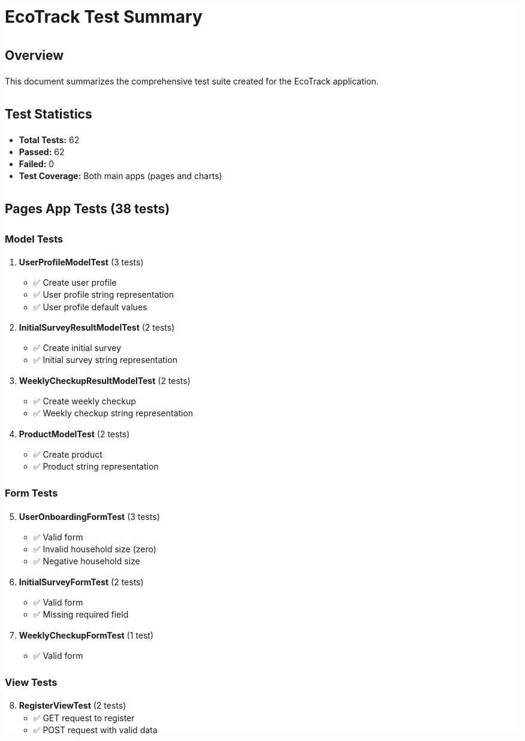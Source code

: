 # EcoTrack Test Summary

## Overview
This document summarizes the comprehensive test suite created for the EcoTrack application.

## Test Statistics
- **Total Tests:** 62
- **Passed:** 62
- **Failed:** 0
- **Test Coverage:** Both main apps (pages and charts)

## Pages App Tests (38 tests)

### Model Tests
1. **UserProfileModelTest** (3 tests)
   - ✅ Create user profile
   - ✅ User profile string representation
   - ✅ User profile default values

2. **InitialSurveyResultModelTest** (2 tests)
   - ✅ Create initial survey
   - ✅ Initial survey string representation

3. **WeeklyCheckupResultModelTest** (2 tests)
   - ✅ Create weekly checkup
   - ✅ Weekly checkup string representation

4. **ProductModelTest** (2 tests)
   - ✅ Create product
   - ✅ Product string representation

### Form Tests
5. **UserOnboardingFormTest** (3 tests)
   - ✅ Valid form
   - ✅ Invalid household size (zero)
   - ✅ Negative household size

6. **InitialSurveyFormTest** (2 tests)
   - ✅ Valid form
   - ✅ Missing required field

7. **WeeklyCheckupFormTest** (1 test)
   - ✅ Valid form

### View Tests
8. **RegisterViewTest** (2 tests)
   - ✅ GET request to register
   - ✅ POST request with valid data
